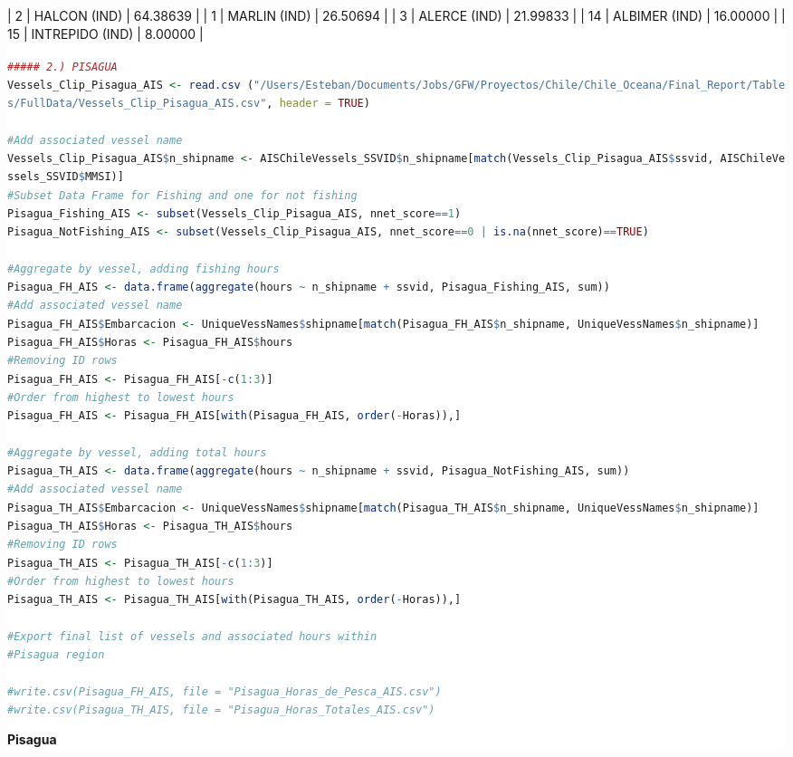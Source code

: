 | 2  | HALCON (IND)     |   64.38639 |
| 1  | MARLIN (IND)     |   26.50694 |
| 3  | ALERCE (IND)     |   21.99833 |
| 14 | ALBIMER (IND)    |   16.00000 |
| 15 | INTREPIDO (IND)  |    8.00000 |

``` r
##### 2.) PISAGUA
Vessels_Clip_Pisagua_AIS <- read.csv ("/Users/Esteban/Documents/Jobs/GFW/Proyectos/Chile/Chile_Oceana/Final_Report/Tables/FullData/Vessels_Clip_Pisagua_AIS.csv", header = TRUE)

#Add associated vessel name
Vessels_Clip_Pisagua_AIS$n_shipname <- AISChileVessels_SSVID$n_shipname[match(Vessels_Clip_Pisagua_AIS$ssvid, AISChileVessels_SSVID$MMSI)]
#Subset Data Frame for Fishing and one for not fishing
Pisagua_Fishing_AIS <- subset(Vessels_Clip_Pisagua_AIS, nnet_score==1)
Pisagua_NotFishing_AIS <- subset(Vessels_Clip_Pisagua_AIS, nnet_score==0 | is.na(nnet_score)==TRUE)

#Aggregate by vessel, adding fishing hours
Pisagua_FH_AIS <- data.frame(aggregate(hours ~ n_shipname + ssvid, Pisagua_Fishing_AIS, sum))
#Add associated vessel name
Pisagua_FH_AIS$Embarcacion <- UniqueVessNames$shipname[match(Pisagua_FH_AIS$n_shipname, UniqueVessNames$n_shipname)]
Pisagua_FH_AIS$Horas <- Pisagua_FH_AIS$hours
#Removing ID rows
Pisagua_FH_AIS <- Pisagua_FH_AIS[-c(1:3)]
#Order from highest to lowest hours
Pisagua_FH_AIS <- Pisagua_FH_AIS[with(Pisagua_FH_AIS, order(-Horas)),]

#Aggregate by vessel, adding total hours
Pisagua_TH_AIS <- data.frame(aggregate(hours ~ n_shipname + ssvid, Pisagua_NotFishing_AIS, sum))
#Add associated vessel name
Pisagua_TH_AIS$Embarcacion <- UniqueVessNames$shipname[match(Pisagua_TH_AIS$n_shipname, UniqueVessNames$n_shipname)]
Pisagua_TH_AIS$Horas <- Pisagua_TH_AIS$hours
#Removing ID rows
Pisagua_TH_AIS <- Pisagua_TH_AIS[-c(1:3)]
#Order from highest to lowest hours
Pisagua_TH_AIS <- Pisagua_TH_AIS[with(Pisagua_TH_AIS, order(-Horas)),]

#Export final list of vessels and associated hours within
#Pisagua region

#write.csv(Pisagua_FH_AIS, file = "Pisagua_Horas_de_Pesca_AIS.csv")
#write.csv(Pisagua_TH_AIS, file = "Pisagua_Horas_Totales_AIS.csv")
```

**Pisagua**
